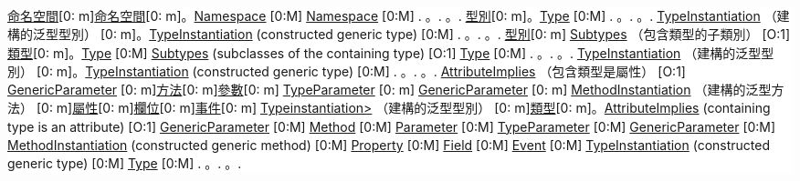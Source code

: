 <span data-ttu-id="31b82-124">[命名空間](../../../docs/framework/net-native/namespace-element-net-native.md)[0: m][命名空間](../../../docs/framework/net-native/namespace-element-net-native.md)[0: m]。</span><span class="sxs-lookup"><span data-stu-id="31b82-124">[Namespace](../../../docs/framework/net-native/namespace-element-net-native.md) [0:M] [Namespace](../../../docs/framework/net-native/namespace-element-net-native.md) [0:M] .</span></span> <span data-ttu-id="31b82-125">。</span><span class="sxs-lookup"><span data-stu-id="31b82-125">.</span></span> <span data-ttu-id="31b82-126">。</span><span class="sxs-lookup"><span data-stu-id="31b82-126">.</span></span>
<span data-ttu-id="31b82-127">[型別](../../../docs/framework/net-native/type-element-net-native.md)[0: m]。</span><span class="sxs-lookup"><span data-stu-id="31b82-127">[Type](../../../docs/framework/net-native/type-element-net-native.md) [0:M] .</span></span> <span data-ttu-id="31b82-128">。</span><span class="sxs-lookup"><span data-stu-id="31b82-128">.</span></span> <span data-ttu-id="31b82-129">。</span><span class="sxs-lookup"><span data-stu-id="31b82-129">.</span></span>
<span data-ttu-id="31b82-130">[TypeInstantiation](../../../docs/framework/net-native/typeinstantiation-element-net-native.md) （建構的泛型型別） [0: m]。</span><span class="sxs-lookup"><span data-stu-id="31b82-130">[TypeInstantiation](../../../docs/framework/net-native/typeinstantiation-element-net-native.md) (constructed generic type) [0:M] .</span></span> <span data-ttu-id="31b82-131">。</span><span class="sxs-lookup"><span data-stu-id="31b82-131">.</span></span> <span data-ttu-id="31b82-132">。</span><span class="sxs-lookup"><span data-stu-id="31b82-132">.</span></span>
<span data-ttu-id="31b82-133">[型別](../../../docs/framework/net-native/type-element-net-native.md)[0: m] [Subtypes](../../../docs/framework/net-native/subtypes-element-net-native.md) （包含類型的子類別） [O:1][類型](../../../docs/framework/net-native/type-element-net-native.md)[0: m]。</span><span class="sxs-lookup"><span data-stu-id="31b82-133">[Type](../../../docs/framework/net-native/type-element-net-native.md) [0:M] [Subtypes](../../../docs/framework/net-native/subtypes-element-net-native.md) (subclasses of the containing type) [O:1] [Type](../../../docs/framework/net-native/type-element-net-native.md) [0:M] .</span></span> <span data-ttu-id="31b82-134">。</span><span class="sxs-lookup"><span data-stu-id="31b82-134">.</span></span> <span data-ttu-id="31b82-135">。</span><span class="sxs-lookup"><span data-stu-id="31b82-135">.</span></span>
<span data-ttu-id="31b82-136">[TypeInstantiation](../../../docs/framework/net-native/typeinstantiation-element-net-native.md) （建構的泛型型別） [0: m]。</span><span class="sxs-lookup"><span data-stu-id="31b82-136">[TypeInstantiation](../../../docs/framework/net-native/typeinstantiation-element-net-native.md) (constructed generic type) [0:M] .</span></span> <span data-ttu-id="31b82-137">。</span><span class="sxs-lookup"><span data-stu-id="31b82-137">.</span></span> <span data-ttu-id="31b82-138">。</span><span class="sxs-lookup"><span data-stu-id="31b82-138">.</span></span>
<span data-ttu-id="31b82-139">[AttributeImplies](../../../docs/framework/net-native/attributeimplies-element-net-native.md) （包含類型是屬性） [O:1] [GenericParameter](../../../docs/framework/net-native/genericparameter-element-net-native.md) [0: m][方法](../../../docs/framework/net-native/method-element-net-native.md)[0: m][參數](../../../docs/framework/net-native/parameter-element-net-native.md)[0: m] [TypeParameter](../../../docs/framework/net-native/typeparameter-element-net-native.md) [0: m] [GenericParameter](../../../docs/framework/net-native/genericparameter-element-net-native.md) [0: m] [MethodInstantiation](../../../docs/framework/net-native/methodinstantiation-element-net-native.md) （建構的泛型方法） [0: m][屬性](../../../docs/framework/net-native/property-element-net-native.md)[0: m][欄位](../../../docs/framework/net-native/field-element-net-native.md)[0: m][事件](../../../docs/framework/net-native/event-element-net-native.md)[0: m] [Typeinstantiation>](../../../docs/framework/net-native/typeinstantiation-element-net-native.md) （建構的泛型型別） [0: m][類型](../../../docs/framework/net-native/type-element-net-native.md)[0: m]。</span><span class="sxs-lookup"><span data-stu-id="31b82-139">[AttributeImplies](../../../docs/framework/net-native/attributeimplies-element-net-native.md) (containing type is an attribute) [O:1] [GenericParameter](../../../docs/framework/net-native/genericparameter-element-net-native.md) [0:M] [Method](../../../docs/framework/net-native/method-element-net-native.md) [0:M] [Parameter](../../../docs/framework/net-native/parameter-element-net-native.md) [0:M] [TypeParameter](../../../docs/framework/net-native/typeparameter-element-net-native.md) [0:M] [GenericParameter](../../../docs/framework/net-native/genericparameter-element-net-native.md) [0:M] [MethodInstantiation](../../../docs/framework/net-native/methodinstantiation-element-net-native.md) (constructed generic method) [0:M] [Property](../../../docs/framework/net-native/property-element-net-native.md) [0:M] [Field](../../../docs/framework/net-native/field-element-net-native.md) [0:M] [Event](../../../docs/framework/net-native/event-element-net-native.md) [0:M] [TypeInstantiation](../../../docs/framework/net-native/typeinstantiation-element-net-native.md) (constructed generic type) [0:M] [Type](../../../docs/framework/net-native/type-element-net-native.md) [0:M] .</span></span> <span data-ttu-id="31b82-140">。</span><span class="sxs-lookup"><span data-stu-id="31b82-140">.</span></span> <span data-ttu-id="31b82-141">。</span><span class="sxs-lookup"><span data-stu-id="31b82-141">.</span></span>